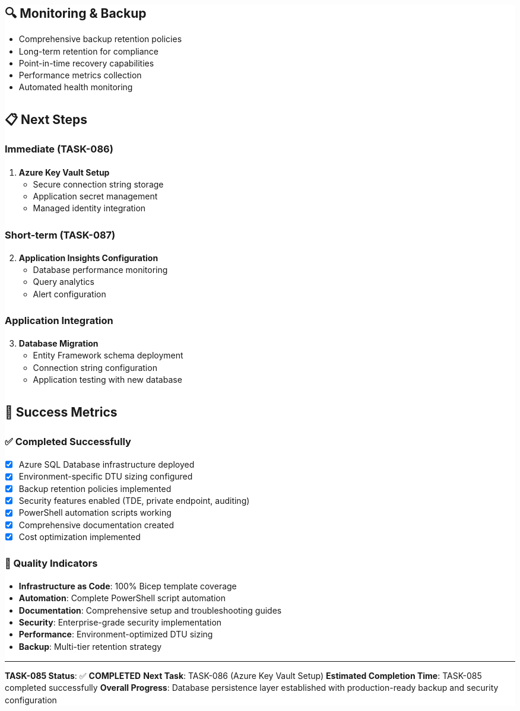 ## 🔍 Monitoring & Backup
- Comprehensive backup retention policies
- Long-term retention for compliance
- Point-in-time recovery capabilities
- Performance metrics collection
- Automated health monitoring

## 📋 Next Steps

### Immediate (TASK-086)
1. **Azure Key Vault Setup**
   - Secure connection string storage
   - Application secret management
   - Managed identity integration

### Short-term (TASK-087)
2. **Application Insights Configuration**
   - Database performance monitoring
   - Query analytics
   - Alert configuration

### Application Integration
3. **Database Migration**
   - Entity Framework schema deployment
   - Connection string configuration
   - Application testing with new database

## 🎉 Success Metrics

### ✅ Completed Successfully
- [x] Azure SQL Database infrastructure deployed
- [x] Environment-specific DTU sizing configured
- [x] Backup retention policies implemented
- [x] Security features enabled (TDE, private endpoint, auditing)
- [x] PowerShell automation scripts working
- [x] Comprehensive documentation created
- [x] Cost optimization implemented

### 🎯 Quality Indicators
- **Infrastructure as Code**: 100% Bicep template coverage
- **Automation**: Complete PowerShell script automation
- **Documentation**: Comprehensive setup and troubleshooting guides
- **Security**: Enterprise-grade security implementation
- **Performance**: Environment-optimized DTU sizing
- **Backup**: Multi-tier retention strategy

---

**TASK-085 Status**: ✅ **COMPLETED**
**Next Task**: TASK-086 (Azure Key Vault Setup)
**Estimated Completion Time**: TASK-085 completed successfully
**Overall Progress**: Database persistence layer established with production-ready backup and security configuration

